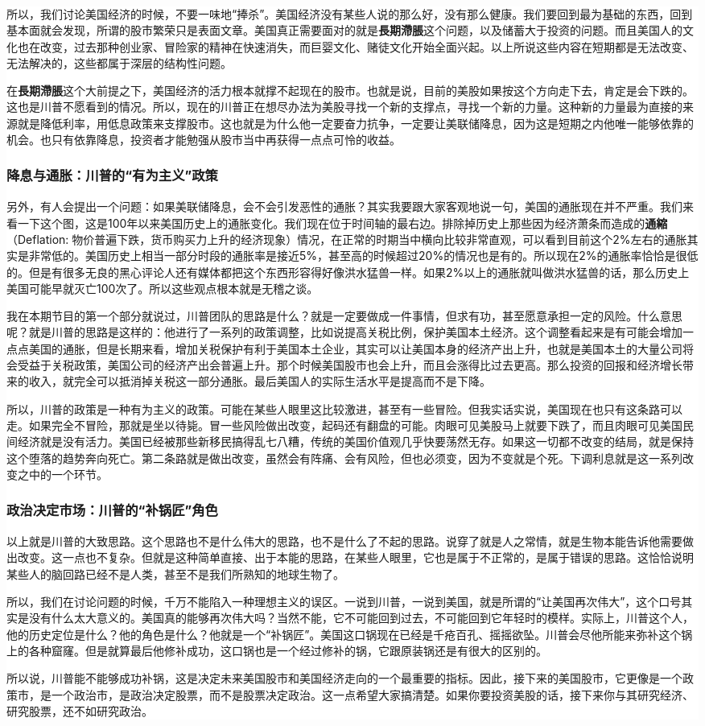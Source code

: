 所以，我们讨论美国经济的时候，不要一味地“捧杀”。美国经济没有某些人说的那么好，没有那么健康。我们要回到最为基础的东西，回到基本面就会发现，所谓的股市繁荣只是表面文章。美国真正需要面对的就是**長期滯脹**这个问题，以及储蓄大于投资的问题。而且美国人的文化也在改变，过去那种创业家、冒险家的精神在快速消失，而巨婴文化、赌徒文化开始全面兴起。以上所说这些内容在短期都是无法改变、无法解决的，这些都属于深层的结构性问题。

在**長期滯脹**这个大前提之下，美国经济的活力根本就撑不起现在的股市。也就是说，目前的美股如果按这个方向走下去，肯定是会下跌的。这也是川普不愿看到的情况。所以，现在的川普正在想尽办法为美股寻找一个新的支撑点，寻找一个新的力量。这种新的力量最为直接的来源就是降低利率，用低息政策来支撑股市。这也就是为什么他一定要奋力抗争，一定要让美联储降息，因为这是短期之内他唯一能够依靠的机会。也只有依靠降息，投资者才能勉强从股市当中再获得一点点可怜的收益。

### 降息与通胀：川普的“有为主义”政策

另外，有人会提出一个问题：如果美联储降息，会不会引发恶性的通胀？其实我要跟大家客观地说一句，美国的通胀现在并不严重。我们来看一下这个图，这是100年以来美国历史上的通胀变化。我们现在位于时间轴的最右边。排除掉历史上那些因为经济萧条而造成的**通縮**（Deflation: 物价普遍下跌，货币购买力上升的经济现象）情况，在正常的时期当中横向比较非常直观，可以看到目前这个2%左右的通胀其实是非常低的。美国历史上相当一部分时段的通胀率是接近5%，甚至高的时候超过20%的情况也是有的。所以现在2%的通胀率恰恰是很低的。但是有很多无良的黑心评论人还有媒体都把这个东西形容得好像洪水猛兽一样。如果2%以上的通胀就叫做洪水猛兽的话，那么历史上美国可能早就灭亡100次了。所以这些观点根本就是无稽之谈。

我在本期节目的第一个部分就说过，川普团队的思路是什么？就是一定要做成一件事情，但求有功，甚至愿意承担一定的风险。什么意思呢？就是川普的思路是这样的：他进行了一系列的政策调整，比如说提高关税比例，保护美国本土经济。这个调整看起来是有可能会增加一点点美国的通胀，但是长期来看，增加关税保护有利于美国本土企业，其实可以让美国本身的经济产出上升，也就是美国本土的大量公司将会受益于关税政策，美国公司的经济产出会普遍上升。那个时候美国股市也会上升，而且会涨得比过去更高。那么投资的回报和经济增长带来的收入，就完全可以抵消掉关税这一部分通胀。最后美国人的实际生活水平是提高而不是下降。

所以，川普的政策是一种有为主义的政策。可能在某些人眼里这比较激进，甚至有一些冒险。但我实话实说，美国现在也只有这条路可以走。如果完全不冒险，那就是坐以待毙。冒一些风险做出改变，起码还有翻盘的可能。肉眼可见美股马上就要下跌了，而且肉眼可见美国民间经济就是没有活力。美国已经被那些新移民搞得乱七八糟，传统的美国价值观几乎快要荡然无存。如果这一切都不改变的结局，就是保持这个堕落的趋势奔向死亡。第二条路就是做出改变，虽然会有阵痛、会有风险，但也必须变，因为不变就是个死。下调利息就是这一系列改变之中的一个环节。

### 政治决定市场：川普的“补锅匠”角色

以上就是川普的大致思路。这个思路也不是什么伟大的思路，也不是什么了不起的思路。说穿了就是人之常情，就是生物本能告诉他需要做出改变。这一点也不复杂。但就是这种简单直接、出于本能的思路，在某些人眼里，它也是属于不正常的，是属于错误的思路。这恰恰说明某些人的脑回路已经不是人类，甚至不是我们所熟知的地球生物了。

所以，我们在讨论问题的时候，千万不能陷入一种理想主义的误区。一说到川普，一说到美国，就是所谓的“让美国再次伟大”，这个口号其实是没有什么太大意义的。美国真的能够再次伟大吗？当然不能，它不可能回到过去，不可能回到它年轻时的模样。实际上，川普这个人，他的历史定位是什么？他的角色是什么？他就是一个“补锅匠”。美国这口锅现在已经是千疮百孔、摇摇欲坠。川普会尽他所能来弥补这个锅上的各种窟窿。但是就算最后他修补成功，这口锅也是一个经过修补的锅，它跟原装锅还是有很大的区别的。

所以说，川普能不能够成功补锅，这是决定未来美国股市和美国经济走向的一个最重要的指标。因此，接下来的美国股市，它更像是一个政策市，是一个政治市，是政治决定股票，而不是股票决定政治。这一点希望大家搞清楚。如果你要投资美股的话，接下来你与其研究经济、研究股票，还不如研究政治。
